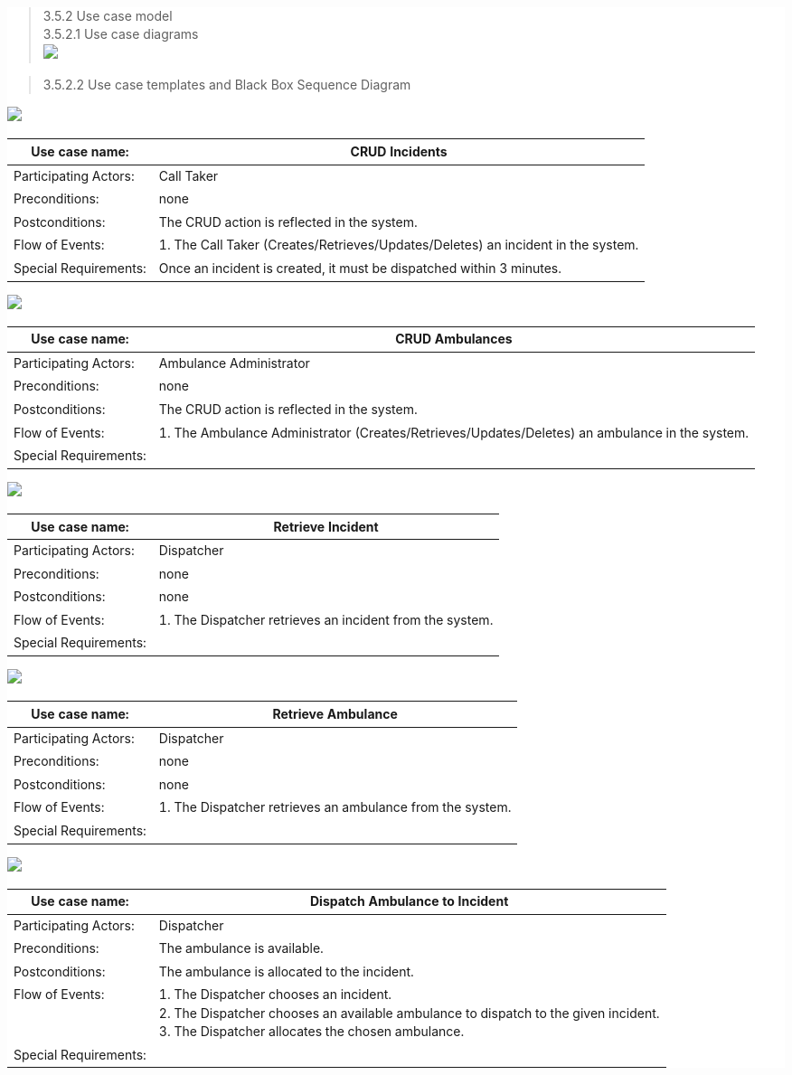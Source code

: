 </li></ol><blockquote>3.5.2 Use case model<br>
3.5.2.1 Use case diagrams<br>
<img src='http://ase-summer09.googlecode.com/files/Ucase.jpg' /></blockquote>

<blockquote>3.5.2.2 Use case templates and Black Box Sequence Diagram</blockquote>

<table><thead><th> Use case name:  </th><th> CRUD Incidents </th></thead><tbody>
<tr><td> Participating Actors: </td><td> Call Taker     </td></tr>
<tr><td> Preconditions:  </td><td> none           </td></tr>
<tr><td> Postconditions: </td><td> The CRUD action is reflected in the system. </td></tr>
<tr><td> Flow of Events: </td><td> 1. The Call Taker (Creates/Retrieves/Updates/Deletes) an incident in the system. </td></tr>
<tr><td> Special Requirements: </td><td> Once an incident is created, it must be dispatched within 3 minutes. </td></tr>
<img src='http://ase-summer09.googlecode.com/files/bb1.jpg' /></tbody></table>

<table><thead><th> Use case name:  </th><th> CRUD Ambulances</th></thead><tbody>
<tr><td> Participating Actors: </td><td> Ambulance Administrator </td></tr>
<tr><td> Preconditions:  </td><td> none           </td></tr>
<tr><td> Postconditions: </td><td> The CRUD action is reflected in the system. </td></tr>
<tr><td> Flow of Events: </td><td> 1. The Ambulance Administrator (Creates/Retrieves/Updates/Deletes) an ambulance in the system. </td></tr>
<tr><td> Special Requirements: </td><td>                </td></tr>
<img src='http://ase-summer09.googlecode.com/files/bb2.jpg' /></tbody></table>

<table><thead><th> Use case name:  </th><th> Retrieve Incident </th></thead><tbody>
<tr><td> Participating Actors: </td><td> Dispatcher        </td></tr>
<tr><td> Preconditions:  </td><td> none              </td></tr>
<tr><td> Postconditions: </td><td> none              </td></tr>
<tr><td> Flow of Events: </td><td> 1. The Dispatcher retrieves an incident from the system. </td></tr>
<tr><td> Special Requirements: </td><td>                   </td></tr>
<img src='http://ase-summer09.googlecode.com/files/bb3.jpg' /></tbody></table>

<table><thead><th> Use case name:  </th><th> Retrieve Ambulance </th></thead><tbody>
<tr><td> Participating Actors: </td><td> Dispatcher         </td></tr>
<tr><td> Preconditions:  </td><td> none               </td></tr>
<tr><td> Postconditions: </td><td> none               </td></tr>
<tr><td> Flow of Events: </td><td> 1. The Dispatcher retrieves an ambulance from the system. </td></tr>
<tr><td> Special Requirements: </td><td>                    </td></tr>
<img src='http://ase-summer09.googlecode.com/files/bb4.jpg' /></tbody></table>

<table><thead><th> Use case name:  </th><th> Dispatch Ambulance to Incident </th></thead><tbody>
<tr><td> Participating Actors: </td><td> Dispatcher                     </td></tr>
<tr><td> Preconditions:  </td><td> The ambulance is available.    </td></tr>
<tr><td> Postconditions: </td><td> The ambulance is allocated to the incident. </td></tr>
<tr><td> Flow of Events: </td><td> 1. The Dispatcher chooses an incident.<br>2. The Dispatcher chooses an available ambulance to dispatch to the given incident.<br>3. The Dispatcher allocates the chosen ambulance. </td></tr>
<tr><td> Special Requirements: </td><td>                                </td></tr>
<img src='http://ase-summer09.googlecode.com/files/bb5.jpg' /></tbody></table>
